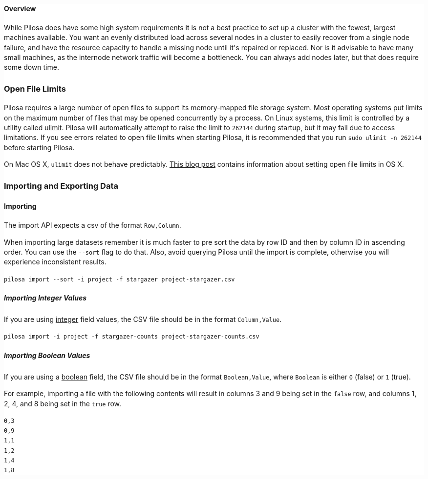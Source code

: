 #### Overview

While Pilosa does have some high system requirements it is not a best practice to set up a cluster with the fewest, largest machines available. You want an evenly distributed load across several nodes in a cluster to easily recover from a single node failure, and have the resource capacity to handle a missing node until it's repaired or replaced. Nor is it advisable to have many small machines, as the internode network traffic will become a bottleneck. You can always add nodes later, but that does require some down time.

### Open File Limits

Pilosa requires a large number of open files to support its memory-mapped file storage system. Most operating systems put limits on the maximum number of files that may be opened concurrently by a process. On Linux systems, this limit is controlled by a utility called [ulimit](https://ss64.com/bash/ulimit.html). Pilosa will automatically attempt to raise the limit to `262144` during startup, but it may fail due to access limitations. If you see errors related to open file limits when starting Pilosa, it is recommended that you run `sudo ulimit -n 262144` before starting Pilosa.

On Mac OS X, `ulimit` does not behave predictably. [This blog post](https://blog.dekstroza.io/ulimit-shenanigans-on-osx-el-capitan/) contains information about setting open file limits in OS X.

### Importing and Exporting Data

#### Importing

The import API expects a csv of the format `Row,Column`.

When importing large datasets remember it is much faster to pre sort the data by row ID and then by column ID in ascending order. You can use the `--sort` flag to do that. Also, avoid querying Pilosa until the import is complete, otherwise you will experience inconsistent results.

```
pilosa import --sort -i project -f stargazer project-stargazer.csv
```

##### Importing Integer Values

If you are using [integer](../data-model/#bsi-range-encoding) field values, the CSV file should be in the format `Column,Value`.

```
pilosa import -i project -f stargazer-counts project-stargazer-counts.csv
```

##### Importing Boolean Values

If you are using a [boolean](../data-model/#boolean) field, the CSV file should be in the format `Boolean,Value`, where `Boolean` is either `0` (false) or `1` (true).

For example, importing a file with the following contents will result in columns 3 and 9 being set in the `false` row, and columns 1, 2, 4, and 8 being set in the `true` row.
```
0,3
0,9
1,1
1,2
1,4
1,8
```
